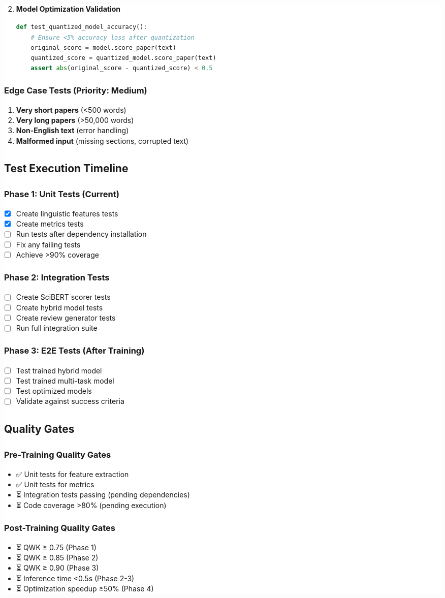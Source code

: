 2. **Model Optimization Validation**
   ```python
   def test_quantized_model_accuracy():
       # Ensure <5% accuracy loss after quantization
       original_score = model.score_paper(text)
       quantized_score = quantized_model.score_paper(text)
       assert abs(original_score - quantized_score) < 0.5
   ```

### Edge Case Tests (Priority: Medium)
1. **Very short papers** (<500 words)
2. **Very long papers** (>50,000 words)
3. **Non-English text** (error handling)
4. **Malformed input** (missing sections, corrupted text)

## Test Execution Timeline

### Phase 1: Unit Tests (Current)
- [x] Create linguistic features tests
- [x] Create metrics tests
- [ ] Run tests after dependency installation
- [ ] Fix any failing tests
- [ ] Achieve >90% coverage

### Phase 2: Integration Tests
- [ ] Create SciBERT scorer tests
- [ ] Create hybrid model tests
- [ ] Create review generator tests
- [ ] Run full integration suite

### Phase 3: E2E Tests (After Training)
- [ ] Test trained hybrid model
- [ ] Test trained multi-task model
- [ ] Test optimized models
- [ ] Validate against success criteria

## Quality Gates

### Pre-Training Quality Gates
- ✅ Unit tests for feature extraction
- ✅ Unit tests for metrics
- ⏳ Integration tests passing (pending dependencies)
- ⏳ Code coverage >80% (pending execution)

### Post-Training Quality Gates
- ⏳ QWK ≥ 0.75 (Phase 1)
- ⏳ QWK ≥ 0.85 (Phase 2)
- ⏳ QWK ≥ 0.90 (Phase 3)
- ⏳ Inference time <0.5s (Phase 2-3)
- ⏳ Optimization speedup ≥50% (Phase 4)
